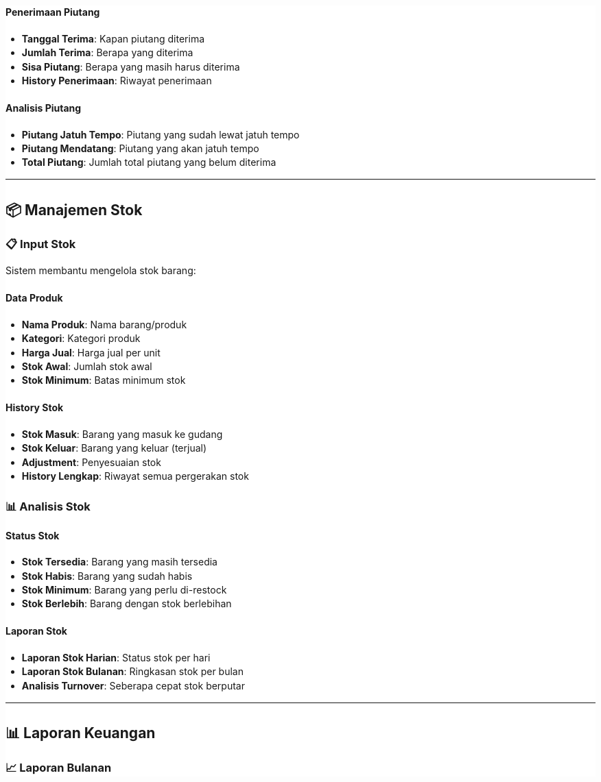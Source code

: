 #### **Penerimaan Piutang**
- **Tanggal Terima**: Kapan piutang diterima
- **Jumlah Terima**: Berapa yang diterima
- **Sisa Piutang**: Berapa yang masih harus diterima
- **History Penerimaan**: Riwayat penerimaan

#### **Analisis Piutang**
- **Piutang Jatuh Tempo**: Piutang yang sudah lewat jatuh tempo
- **Piutang Mendatang**: Piutang yang akan jatuh tempo
- **Total Piutang**: Jumlah total piutang yang belum diterima

---

## 📦 Manajemen Stok

### 📋 Input Stok
Sistem membantu mengelola stok barang:

#### **Data Produk**
- **Nama Produk**: Nama barang/produk
- **Kategori**: Kategori produk
- **Harga Jual**: Harga jual per unit
- **Stok Awal**: Jumlah stok awal
- **Stok Minimum**: Batas minimum stok

#### **History Stok**
- **Stok Masuk**: Barang yang masuk ke gudang
- **Stok Keluar**: Barang yang keluar (terjual)
- **Adjustment**: Penyesuaian stok
- **History Lengkap**: Riwayat semua pergerakan stok

### 📊 Analisis Stok

#### **Status Stok**
- **Stok Tersedia**: Barang yang masih tersedia
- **Stok Habis**: Barang yang sudah habis
- **Stok Minimum**: Barang yang perlu di-restock
- **Stok Berlebih**: Barang dengan stok berlebihan

#### **Laporan Stok**
- **Laporan Stok Harian**: Status stok per hari
- **Laporan Stok Bulanan**: Ringkasan stok per bulan
- **Analisis Turnover**: Seberapa cepat stok berputar

---

## 📊 Laporan Keuangan

### 📈 Laporan Bulanan
